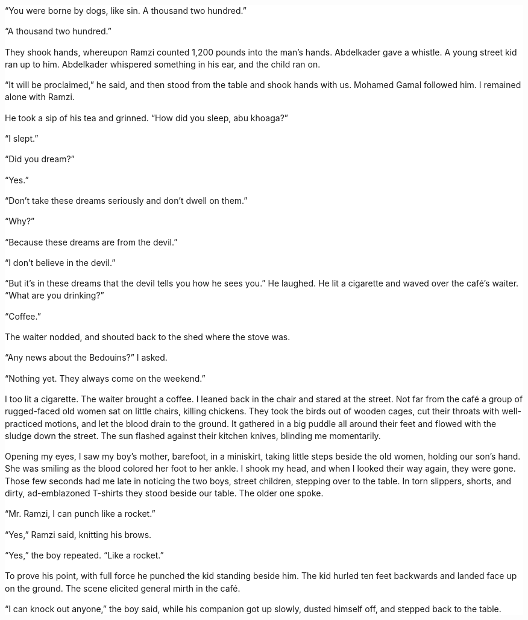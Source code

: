 “You were borne by dogs, like sin. A thousand two hundred.”

“A thousand two hundred.”

They shook hands, whereupon Ramzi counted 1,200 pounds into the man’s hands. Abdelkader gave a whistle. A young street kid ran up to him. Abdelkader whispered something in his ear, and the child ran on.

“It will be proclaimed,” he said, and then stood from the table and shook hands with us. Mohamed Gamal followed him. I remained alone with Ramzi.

He took a sip of his tea and grinned. “How did you sleep, abu khoaga?”

“I slept.”

“Did you dream?”

“Yes.”

“Don’t take these dreams seriously and don’t dwell on them.”

“Why?”

“Because these dreams are from the devil.”

“I don’t believe in the devil.”

“But it’s in these dreams that the devil tells you how he sees you.” He laughed. He lit a cigarette and waved over the café’s waiter. “What are you drinking?”

“Coffee.”

The waiter nodded, and shouted back to the shed where the stove was.

“Any news about the Bedouins?” I asked.

“Nothing yet. They always come on the weekend.”

I too lit a cigarette. The waiter brought a coffee. I leaned back in the chair and stared at the street. Not far from the café a group of rugged-faced old women sat on little chairs, killing chickens. They took the birds out of wooden cages, cut their throats with well-practiced motions, and let the blood drain to the ground. It gathered in a big puddle all around their feet and flowed with the sludge down the street. The sun flashed against their kitchen knives, blinding me momentarily.

Opening my eyes, I saw my boy’s mother, barefoot, in a miniskirt, taking little steps beside the old women, holding our son’s hand. She was smiling as the blood colored her foot to her ankle. I shook my head, and when I looked their way again, they were gone. Those few seconds had me late in noticing the two boys, street children, stepping over to the table. In torn slippers, shorts, and dirty, ad-emblazoned T-shirts they stood beside our table. The older one spoke.

“Mr. Ramzi, I can punch like a rocket.”

“Yes,” Ramzi said, knitting his brows.

“Yes,” the boy repeated. “Like a rocket.”

To prove his point, with full force he punched the kid standing beside him. The kid hurled ten feet backwards and landed face up on the ground. The scene elicited general mirth in the café.

“I can knock out anyone,” the boy said, while his companion got up slowly, dusted himself off, and stepped back to the table.
